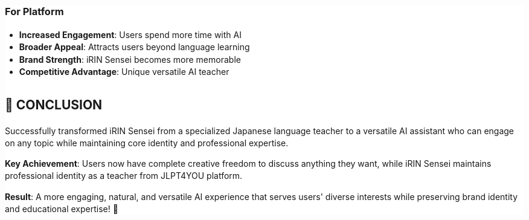 ### **For Platform**
- **Increased Engagement**: Users spend more time with AI
- **Broader Appeal**: Attracts users beyond language learning
- **Brand Strength**: iRIN Sensei becomes more memorable
- **Competitive Advantage**: Unique versatile AI teacher

## 🎉 **CONCLUSION**

Successfully transformed iRIN Sensei from a specialized Japanese language teacher to a versatile AI assistant who can engage on any topic while maintaining core identity and professional expertise. 

**Key Achievement**: Users now have complete creative freedom to discuss anything they want, while iRIN Sensei maintains professional identity as a teacher from JLPT4YOU platform.

**Result**: A more engaging, natural, and versatile AI experience that serves users' diverse interests while preserving brand identity and educational expertise! 🌟
